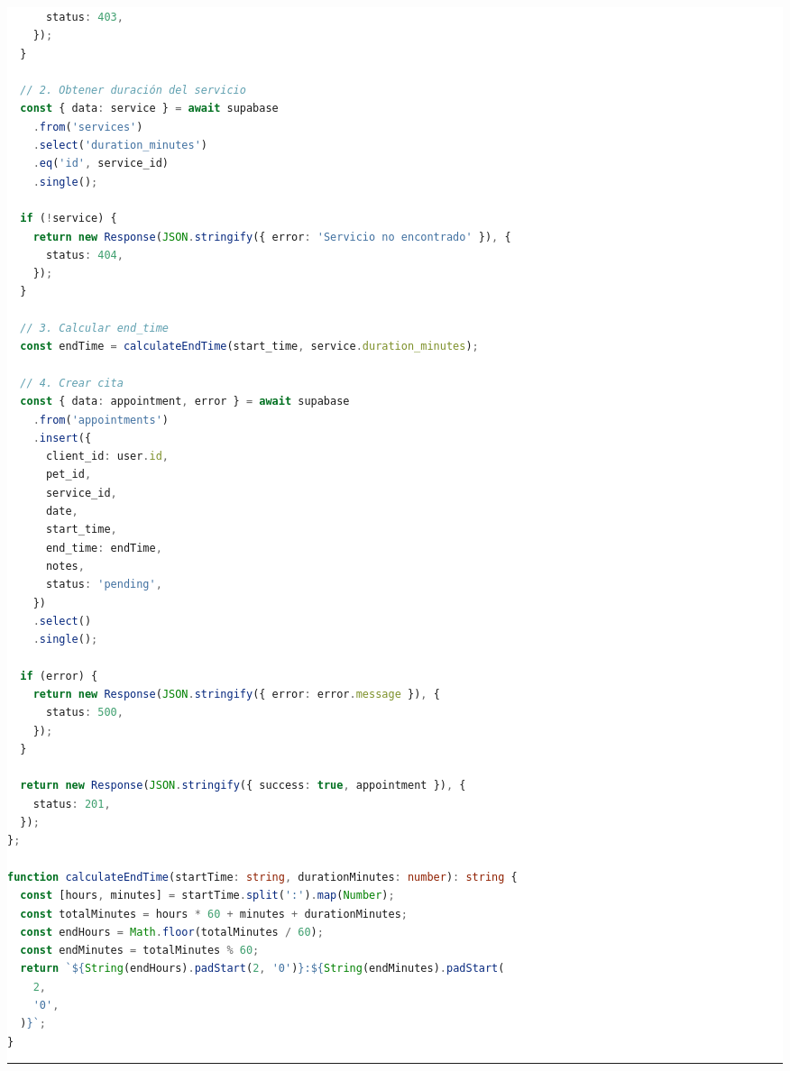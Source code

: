 ```typescript
      status: 403,
    });
  }

  // 2. Obtener duración del servicio
  const { data: service } = await supabase
    .from('services')
    .select('duration_minutes')
    .eq('id', service_id)
    .single();

  if (!service) {
    return new Response(JSON.stringify({ error: 'Servicio no encontrado' }), {
      status: 404,
    });
  }

  // 3. Calcular end_time
  const endTime = calculateEndTime(start_time, service.duration_minutes);

  // 4. Crear cita
  const { data: appointment, error } = await supabase
    .from('appointments')
    .insert({
      client_id: user.id,
      pet_id,
      service_id,
      date,
      start_time,
      end_time: endTime,
      notes,
      status: 'pending',
    })
    .select()
    .single();

  if (error) {
    return new Response(JSON.stringify({ error: error.message }), {
      status: 500,
    });
  }

  return new Response(JSON.stringify({ success: true, appointment }), {
    status: 201,
  });
};

function calculateEndTime(startTime: string, durationMinutes: number): string {
  const [hours, minutes] = startTime.split(':').map(Number);
  const totalMinutes = hours * 60 + minutes + durationMinutes;
  const endHours = Math.floor(totalMinutes / 60);
  const endMinutes = totalMinutes % 60;
  return `${String(endHours).padStart(2, '0')}:${String(endMinutes).padStart(
    2,
    '0',
  )}`;
}
```

---
